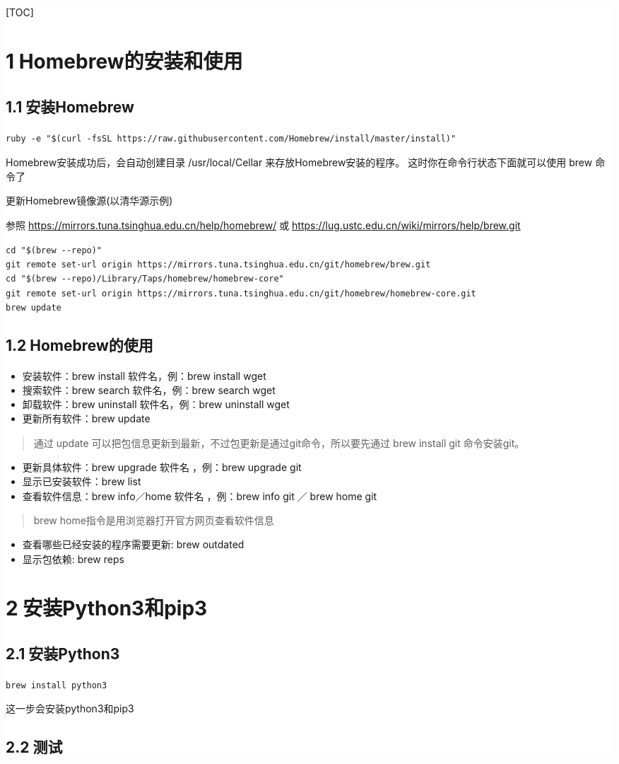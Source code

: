 [TOC]

# 1 Homebrew的安装和使用

## 1.1 安装Homebrew

```
ruby -e "$(curl -fsSL https://raw.githubusercontent.com/Homebrew/install/master/install)"
```

Homebrew安装成功后，会自动创建目录 /usr/local/Cellar 来存放Homebrew安装的程序。 这时你在命令行状态下面就可以使用 brew 命令了

更新Homebrew镜像源(以清华源示例)

参照 https://mirrors.tuna.tsinghua.edu.cn/help/homebrew/ 或 https://lug.ustc.edu.cn/wiki/mirrors/help/brew.git

```
cd "$(brew --repo)"
git remote set-url origin https://mirrors.tuna.tsinghua.edu.cn/git/homebrew/brew.git
cd "$(brew --repo)/Library/Taps/homebrew/homebrew-core"
git remote set-url origin https://mirrors.tuna.tsinghua.edu.cn/git/homebrew/homebrew-core.git
brew update
```

## 1.2 Homebrew的使用

- 安装软件：brew install 软件名，例：brew install wget
- 搜索软件：brew search 软件名，例：brew search wget
- 卸载软件：brew uninstall 软件名，例：brew uninstall wget
- 更新所有软件：brew update

>通过 update 可以把包信息更新到最新，不过包更新是通过git命令，所以要先通过 brew install git 命令安装git。

- 更新具体软件：brew upgrade 软件名 ，例：brew upgrade git
- 显示已安装软件：brew list
- 查看软件信息：brew info／home 软件名 ，例：brew info git ／ brew home git

>brew home指令是用浏览器打开官方网页查看软件信息

- 查看哪些已经安装的程序需要更新: brew outdated
- 显示包依赖: brew reps

# 2 安装Python3和pip3

## 2.1 安装Python3

```
brew install python3
```

这一步会安装python3和pip3

## 2.2 测试
